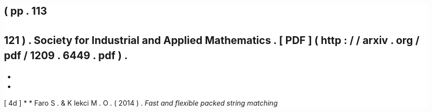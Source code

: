 (
pp
.
113
-
121
)
.
Society
for
Industrial
and
Applied
Mathematics
.
[
PDF
]
(
http
:
/
/
arxiv
.
org
/
pdf
/
1209
.
6449
.
pdf
)
.
-
*
*
[
4d
]
*
*
Faro
S
.
&
K
lekci
M
.
O
.
(
2014
)
.
_Fast
and
flexible
packed
string
matching_